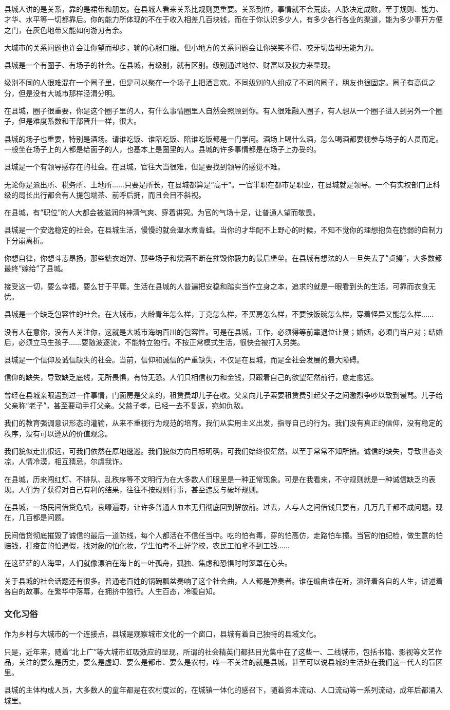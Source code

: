 县城人讲的是关系，靠的是裙带和朋友。在县城人看来关系比规则更重要。关系到位，事情就不会荒废。人脉决定成败，至于规则、能力、才华、水平等一切都靠后。你的能力所体现的不在于收入相差几百块钱，而在于你认识多少人，有多少各行各业的渠道，能为多少事开方便之门，在灰色地带又能如何游刃有余。

大城市的关系问题也许会让你望而却步，输的心服口服。但小地方的关系问题会让你哭笑不得、咬牙切齿却无能为力。



县城是一个有圈子、有场子的社会。在县城，有级别，就有区别。级别通过地位、财富以及权力来显现。

级别不同的人很难混在一个圈子里，但是可以聚在一个场子上把酒言欢。不同级别的人组成了不同的圈子，朋友也很固定。圈子有高低之分，但是没有大城市那样泾渭分明。

在县城，圈子很重要，你是这个圈子里的人，有什么事情圈里人自然会照顾到你。有人很难融入圈子，有人想从一个圈子进入到另外一个圈子，但是难度系数和干部晋升一样，很大。

县城的场子也重要，特别是酒场。请谁吃饭、谁陪吃饭、陪谁吃饭都是一门学问。酒场上喝什么酒，怎么喝酒都要视参与场子的人员而定。一般坐在场子上的人都是给面子的人，也基本上是圈里的人。县城的许多事情都是在场子上办妥的。

县城是一个有领导感存在的社会。在县城，官往大当很难，但是要找到领导的感觉不难。

无论你是派出所、税务所、土地所……只要是所长，在县城都算是“高干”。一官半职在都市是职业，在县城就是领导。一个有实权部门正科级的局长出行都会有人提包端茶、前呼后拥，而且会目不斜视。

在县城，有“职位”的人大都会被滋润的神清气爽、穿着讲究。为官的气场十足，让普通人望而敬畏。

县城是一个安逸稳定的社会。在县城生活，慢慢的就会温水煮青蛙。当你的才华配不上野心的时候，不知不觉你的理想抱负在脆弱的自制力下分崩离析。

你想自律，你想斗志昂扬，那些糖衣炮弹、那些场子和烧酒不断在摧毁你毅力的最后堡垒。在县城有想法的人一旦失去了“贞操”，大多数都最终“嫁给”了县城。

接受这一切，要么幸福，要么甘于平庸。生活在县城的人普遍把安稳和踏实当作立身之本，追求的就是一眼看到头的生活，可靠而衣食无忧。

县城是一个缺乏包容性的社会。在大城市，大龄青年怎么样，丁克怎么样，不买房怎么样，不要铁饭碗怎么样，穿着怪异又能怎么样……

没有人在意你，没有人关注你，这就是大城市海纳百川的包容性。可是在县城，工作，必须得等前辈退位让贤；婚姻，必须门当户对；结婚后，必须立马生孩子……要随波逐流，不能特立独行。不按正常模式生活，很快会被打入另类。

县城是一个信仰及诚信缺失的社会。当前，信仰和诚信的严重缺失，不仅是在县城，而是全社会发展的最大障碍。

信仰的缺失，导致缺乏底线，无所畏惧，有恃无恐。人们只相信权力和金钱，只跟着自己的欲望茫然前行，愈走愈远。

曾经在县城亲眼遇到过一件事情，门面房是父亲的，租赁费却儿子在收。父亲向儿子索要租赁费引起父子之间激烈争吵以致到谩骂。儿子给父亲称“老子”，甚至要动手打父亲。父慈子孝，已经一去不复返，宛如仇敌。

我们的教育强调意识形态的灌输，从来不重视行为规范的培育。我们从实用主义出发，指导自己的行为。我们没有真正的信仰，没有稳定的秩序，没有可以遵从的价值观念。

我们貌似走出很远，可我们依然在原地逡巡。我们貌似方向目标明确，可我们始终很茫然，以至于常常不知所措。诚信的缺失，导致世态炎凉，人情冷漠，相互猜忌，尔虞我诈。

在县城，历来闯红灯、不排队、乱秩序等不文明行为在大多数人们眼里是一种正常现象。可是在我看来，不守规则就是一种诚信缺乏的表现。人们为了获得对自己有利的结果，往往不按规则行事，甚至违反与破坏规则。

在县城，一场民间借贷危机，哀嚎遍野，让许多普通人血本无归彻底回到解放前。过去，人与人之间借钱只要有，几万几千都不成问题。现在，几百都是问题。

民间借贷彻底摧毁了诚信的最后一道防线，每个人都活在不信任当中。吃的怕有毒，穿的怕高仿，走路怕车撞。当官的怕纪检，做生意的怕赔钱，打疫苗的怕遇假，找对象的怕化妆，学生怕考不上好学校，农民工怕拿不到工钱……

在这茫茫的人海里，人们就像漂泊在海上的一叶孤舟，孤独、焦虑和恐惧时时笼罩在心头。

关于县城的社会话题还有很多。普通老百姓的锅碗瓢盆奏响了这个社会曲，人人都是弹奏者。谁在编曲谁在听，演绎着各自的人生，讲述着各自的故事。在繁华中落幕，在拥挤中独行。人生百态，冷暖自知。

### 文化习俗

作为乡村与大城市的一个连接点，县城是观察城市文化的一个窗口，县城有着自己独特的县域文化。

只是，近年来，随着“北上广”等大城市虹吸效应的显现，所谓的社会精英们都把目光集中在了这些一、二线城市，包括书籍、影视等文艺作品，关注的要么是历史，要么是虚幻、要么是都市、要么是农村，唯一不关注的就是县城，甚至可以说县城的生活处在我们这一代人的盲区里。



县城的主体构成人员，大多数人的童年都是在农村度过的，在城镇一体化的感召下，随着资本流动、人口流动等一系列流动，成年后都涌入城里。
